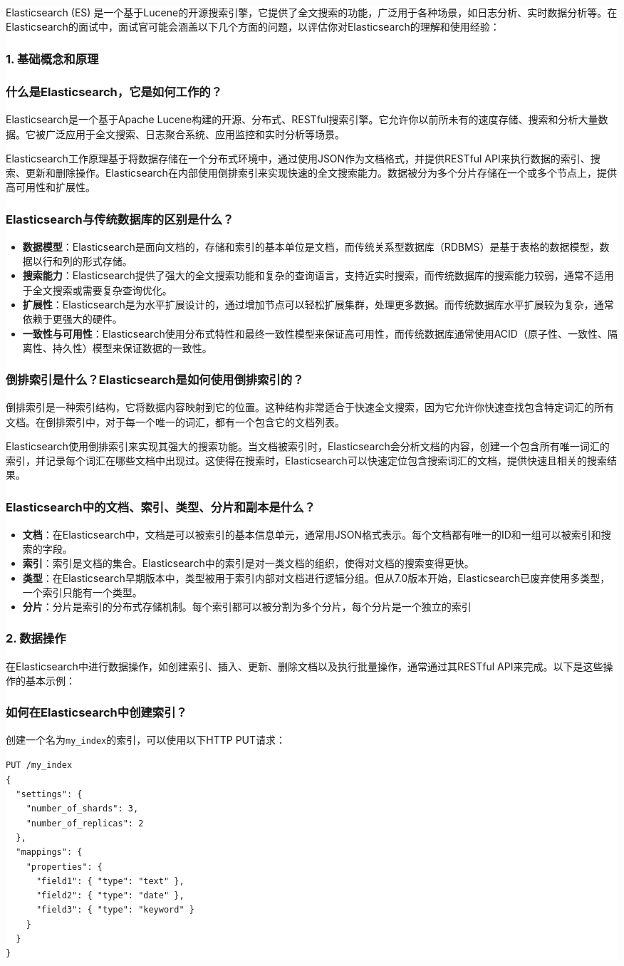 Elasticsearch (ES) 是一个基于Lucene的开源搜索引擎，它提供了全文搜索的功能，广泛用于各种场景，如日志分析、实时数据分析等。在Elasticsearch的面试中，面试官可能会涵盖以下几个方面的问题，以评估你对Elasticsearch的理解和使用经验：

### 1. 基础概念和原理
### 什么是Elasticsearch，它是如何工作的？

Elasticsearch是一个基于Apache Lucene构建的开源、分布式、RESTful搜索引擎。它允许你以前所未有的速度存储、搜索和分析大量数据。它被广泛应用于全文搜索、日志聚合系统、应用监控和实时分析等场景。

Elasticsearch工作原理基于将数据存储在一个分布式环境中，通过使用JSON作为文档格式，并提供RESTful API来执行数据的索引、搜索、更新和删除操作。Elasticsearch在内部使用倒排索引来实现快速的全文搜索能力。数据被分为多个分片存储在一个或多个节点上，提供高可用性和扩展性。

### Elasticsearch与传统数据库的区别是什么？

- **数据模型**：Elasticsearch是面向文档的，存储和索引的基本单位是文档，而传统关系型数据库（RDBMS）是基于表格的数据模型，数据以行和列的形式存储。
- **搜索能力**：Elasticsearch提供了强大的全文搜索功能和复杂的查询语言，支持近实时搜索，而传统数据库的搜索能力较弱，通常不适用于全文搜索或需要复杂查询优化。
- **扩展性**：Elasticsearch是为水平扩展设计的，通过增加节点可以轻松扩展集群，处理更多数据。而传统数据库水平扩展较为复杂，通常依赖于更强大的硬件。
- **一致性与可用性**：Elasticsearch使用分布式特性和最终一致性模型来保证高可用性，而传统数据库通常使用ACID（原子性、一致性、隔离性、持久性）模型来保证数据的一致性。

### 倒排索引是什么？Elasticsearch是如何使用倒排索引的？

倒排索引是一种索引结构，它将数据内容映射到它的位置。这种结构非常适合于快速全文搜索，因为它允许你快速查找包含特定词汇的所有文档。在倒排索引中，对于每一个唯一的词汇，都有一个包含它的文档列表。

Elasticsearch使用倒排索引来实现其强大的搜索功能。当文档被索引时，Elasticsearch会分析文档的内容，创建一个包含所有唯一词汇的索引，并记录每个词汇在哪些文档中出现过。这使得在搜索时，Elasticsearch可以快速定位包含搜索词汇的文档，提供快速且相关的搜索结果。

### Elasticsearch中的文档、索引、类型、分片和副本是什么？

- **文档**：在Elasticsearch中，文档是可以被索引的基本信息单元，通常用JSON格式表示。每个文档都有唯一的ID和一组可以被索引和搜索的字段。
- **索引**：索引是文档的集合。Elasticsearch中的索引是对一类文档的组织，使得对文档的搜索变得更快。
- **类型**：在Elasticsearch早期版本中，类型被用于索引内部对文档进行逻辑分组。但从7.0版本开始，Elasticsearch已废弃使用多类型，一个索引只能有一个类型。
- **分片**：分片是索引的分布式存储机制。每个索引都可以被分割为多个分片，每个分片是一个独立的索引

### 2. 数据操作
在Elasticsearch中进行数据操作，如创建索引、插入、更新、删除文档以及执行批量操作，通常通过其RESTful API来完成。以下是这些操作的基本示例：

### 如何在Elasticsearch中创建索引？

创建一个名为`my_index`的索引，可以使用以下HTTP PUT请求：

```http
PUT /my_index
{
  "settings": {
    "number_of_shards": 3,
    "number_of_replicas": 2
  },
  "mappings": {
    "properties": {
      "field1": { "type": "text" },
      "field2": { "type": "date" },
      "field3": { "type": "keyword" }
    }
  }
}
```
